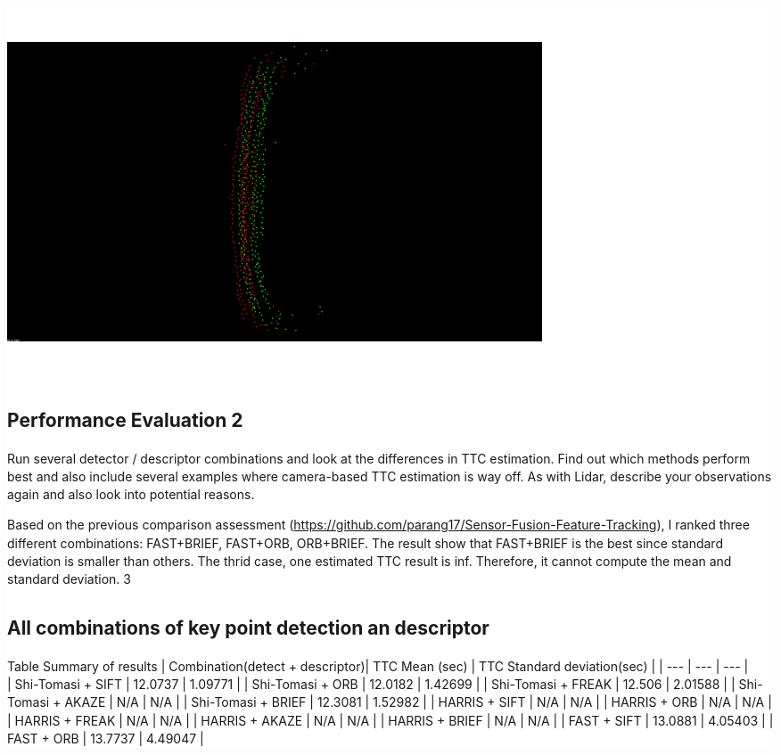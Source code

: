 <img src="images/3-LiDAR.png" width="600" height="414" />

## Performance Evaluation 2
Run several detector / descriptor combinations and look at the differences in TTC estimation. Find out which methods perform best and also include several examples where camera-based TTC estimation is way off. As with Lidar, describe your observations again and also look into potential reasons.

Based on the previous comparison assessment (https://github.com/parang17/Sensor-Fusion-Feature-Tracking), I ranked three different combinations: FAST+BRIEF, FAST+ORB, ORB+BRIEF.
The result show that FAST+BRIEF is the best since standard deviation is smaller than others. The thrid case, one estimated TTC result is inf. Therefore, it cannot compute the mean and standard deviation. 3

## All combinations of key point detection an descriptor
Table Summary of results
| Combination(detect + descriptor)| TTC Mean (sec)      | TTC Standard deviation(sec) | 
| ---                             | ---                 | ---                         |                 
| Shi-Tomasi + SIFT               |      12.0737        |    1.09771                  |
| Shi-Tomasi + ORB                |      12.0182        |    1.42699                  |
| Shi-Tomasi + FREAK              |      12.506         |    2.01588                  |
| Shi-Tomasi + AKAZE              |      N/A            |    N/A                      |
| Shi-Tomasi + BRIEF              |      12.3081        |    1.52982                  |
| HARRIS + SIFT                   |      N/A            |    N/A                      |
| HARRIS + ORB                    |      N/A            |    N/A                      | 
| HARRIS + FREAK                  |      N/A            |    N/A                      | 
| HARRIS + AKAZE                  |      N/A            |    N/A                      |
| HARRIS + BRIEF                  |      N/A            |    N/A                      |
| FAST + SIFT                     |      13.0881        |    4.05403                  |
| FAST + ORB                      |      13.7737        |    4.49047                  |